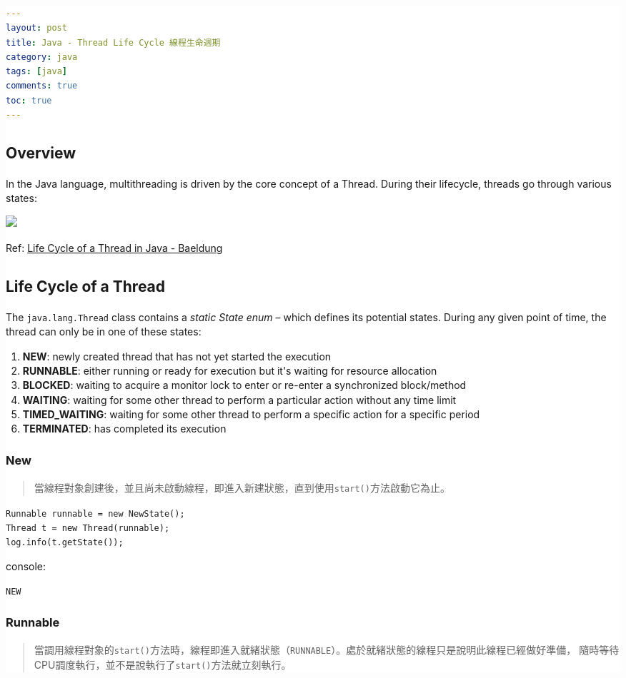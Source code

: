 ```yaml
---
layout: post
title: Java - Thread Life Cycle 線程生命週期
category: java
tags: [java]
comments: true
toc: true
---
```


## Overview

In the Java language, multithreading is driven by the core concept of a Thread. 
During their lifecycle, threads go through various states:

![](https://www.hauchenglee.com/assets/images/java/Life_cycle_of_a_Thread_in_Java.jpg)

Ref: [Life Cycle of a Thread in Java - Baeldung](https://www.baeldung.com/java-thread-lifecycle)

## Life Cycle of a Thread

The `java.lang.Thread` class contains a *static State enum* – which defines its potential states. 
During any given point of time, the thread can only be in one of these states:

1. **NEW**: newly created thread that has not yet started the execution
2. **RUNNABLE**: either running or ready for execution but it's waiting for resource allocation
3. **BLOCKED**: waiting to acquire a monitor lock to enter or re-enter a synchronized block/method
4. **WAITING**: waiting for some other thread to perform a particular action without any time limit
5. **TIMED_WAITING**: waiting for some other thread to perform a specific action for a specific period
6. **TERMINATED**: has completed its execution

### New

> 當線程對象創建後，並且尚未啟動線程，即進入新建狀態，直到使用`start()`方法啟動它為止。

```
Runnable runnable = new NewState();
Thread t = new Thread(runnable);
log.info(t.getState());
```

console:

```
NEW
```

### Runnable

> 當調用線程對象的`start()`方法時，線程即進入就緒狀態（`RUNNABLE`）。處於就緒狀態的線程只是說明此線程已經做好準備，
隨時等待CPU調度執行，並不是說執行了`start()`方法就立刻執行。
